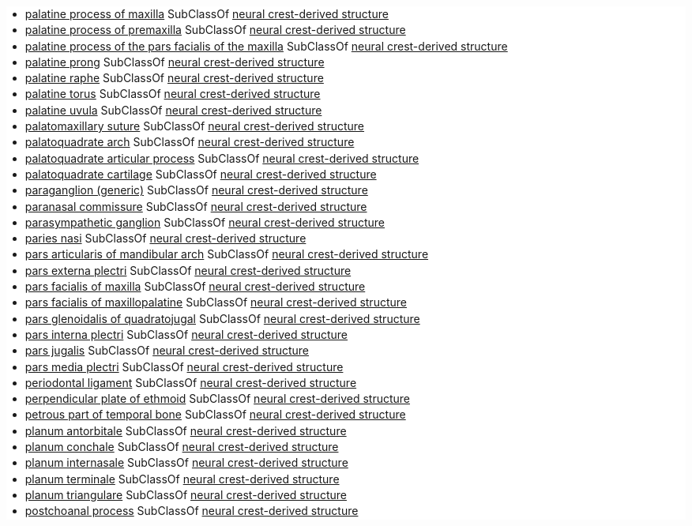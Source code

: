 * [palatine process of maxilla](../../UBERON/71/UBERON_0005871.md) SubClassOf [neural crest-derived structure](../../UBERON/13/UBERON_0010313.md)
 * [palatine process of premaxilla](../../UBERON/00/UBERON_0034900.md) SubClassOf [neural crest-derived structure](../../UBERON/13/UBERON_0010313.md)
 * [palatine process of the pars facialis of the maxilla](../../UBERON/75/UBERON_3000375.md) SubClassOf [neural crest-derived structure](../../UBERON/13/UBERON_0010313.md)
 * [palatine prong](../../UBERON/02/UBERON_4300002.md) SubClassOf [neural crest-derived structure](../../UBERON/13/UBERON_0010313.md)
 * [palatine raphe](../../UBERON/46/UBERON_0011346.md) SubClassOf [neural crest-derived structure](../../UBERON/13/UBERON_0010313.md)
 * [palatine torus](../../UBERON/68/UBERON_0013068.md) SubClassOf [neural crest-derived structure](../../UBERON/13/UBERON_0010313.md)
 * [palatine uvula](../../UBERON/34/UBERON_0001734.md) SubClassOf [neural crest-derived structure](../../UBERON/13/UBERON_0010313.md)
 * [palatomaxillary suture](../../UBERON/23/UBERON_0035123.md) SubClassOf [neural crest-derived structure](../../UBERON/13/UBERON_0010313.md)
 * [palatoquadrate arch](../../UBERON/85/UBERON_0011085.md) SubClassOf [neural crest-derived structure](../../UBERON/13/UBERON_0010313.md)
 * [palatoquadrate articular process](../../UBERON/80/UBERON_3000380.md) SubClassOf [neural crest-derived structure](../../UBERON/13/UBERON_0010313.md)
 * [palatoquadrate cartilage](../../UBERON/52/UBERON_0004752.md) SubClassOf [neural crest-derived structure](../../UBERON/13/UBERON_0010313.md)
 * [paraganglion (generic)](../../UBERON/78/UBERON_0034978.md) SubClassOf [neural crest-derived structure](../../UBERON/13/UBERON_0010313.md)
 * [paranasal commissure](../../UBERON/81/UBERON_3000381.md) SubClassOf [neural crest-derived structure](../../UBERON/13/UBERON_0010313.md)
 * [parasympathetic ganglion](../../UBERON/08/UBERON_0001808.md) SubClassOf [neural crest-derived structure](../../UBERON/13/UBERON_0010313.md)
 * [paries nasi](../../UBERON/89/UBERON_3000389.md) SubClassOf [neural crest-derived structure](../../UBERON/13/UBERON_0010313.md)
 * [pars articularis of mandibular arch](../../UBERON/94/UBERON_3000394.md) SubClassOf [neural crest-derived structure](../../UBERON/13/UBERON_0010313.md)
 * [pars externa plectri](../../UBERON/99/UBERON_3000399.md) SubClassOf [neural crest-derived structure](../../UBERON/13/UBERON_0010313.md)
 * [pars facialis of maxilla](../../UBERON/00/UBERON_3000400.md) SubClassOf [neural crest-derived structure](../../UBERON/13/UBERON_0010313.md)
 * [pars facialis of maxillopalatine](../../UBERON/01/UBERON_3000401.md) SubClassOf [neural crest-derived structure](../../UBERON/13/UBERON_0010313.md)
 * [pars glenoidalis of quadratojugal](../../UBERON/53/UBERON_3000653.md) SubClassOf [neural crest-derived structure](../../UBERON/13/UBERON_0010313.md)
 * [pars interna plectri](../../UBERON/06/UBERON_3000406.md) SubClassOf [neural crest-derived structure](../../UBERON/13/UBERON_0010313.md)
 * [pars jugalis](../../UBERON/54/UBERON_3000654.md) SubClassOf [neural crest-derived structure](../../UBERON/13/UBERON_0010313.md)
 * [pars media plectri](../../UBERON/08/UBERON_3000408.md) SubClassOf [neural crest-derived structure](../../UBERON/13/UBERON_0010313.md)
 * [periodontal ligament](../../UBERON/66/UBERON_0008266.md) SubClassOf [neural crest-derived structure](../../UBERON/13/UBERON_0010313.md)
 * [perpendicular plate of ethmoid](../../UBERON/44/UBERON_0011244.md) SubClassOf [neural crest-derived structure](../../UBERON/13/UBERON_0010313.md)
 * [petrous part of temporal bone](../../UBERON/94/UBERON_0001694.md) SubClassOf [neural crest-derived structure](../../UBERON/13/UBERON_0010313.md)
 * [planum antorbitale](../../UBERON/34/UBERON_3000434.md) SubClassOf [neural crest-derived structure](../../UBERON/13/UBERON_0010313.md)
 * [planum conchale](../../UBERON/37/UBERON_3000437.md) SubClassOf [neural crest-derived structure](../../UBERON/13/UBERON_0010313.md)
 * [planum internasale](../../UBERON/38/UBERON_3000438.md) SubClassOf [neural crest-derived structure](../../UBERON/13/UBERON_0010313.md)
 * [planum terminale](../../UBERON/40/UBERON_3000440.md) SubClassOf [neural crest-derived structure](../../UBERON/13/UBERON_0010313.md)
 * [planum triangulare](../../UBERON/41/UBERON_3000441.md) SubClassOf [neural crest-derived structure](../../UBERON/13/UBERON_0010313.md)
 * [postchoanal process](../../UBERON/59/UBERON_3000659.md) SubClassOf [neural crest-derived structure](../../UBERON/13/UBERON_0010313.md)